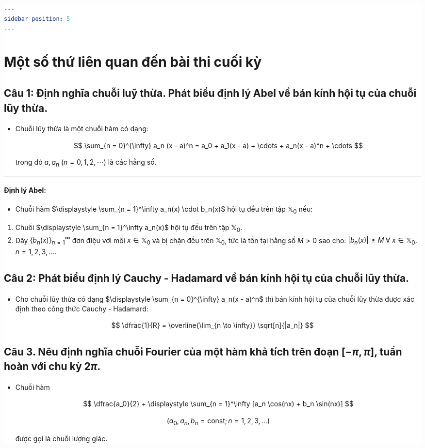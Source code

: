 ```yaml
---
sidebar_position: 5
---
```


# Một số thứ liên quan đến bài thi cuối kỳ

## Câu 1: Định nghĩa chuỗi luỹ thừa. Phát biểu định lý Abel về bán kính hội tụ của chuỗi lũy thừa.
- Chuỗi lũy thừa là một chuỗi hàm có dạng:

    $$
    \sum_{n = 0}^{\infty} a_n (x - a)^n = a_0 + a_1(x - a) + \cdots + a_n(x - a)^n + \cdots
    $$

    trong đó $a, a_n$ $(n = 0, 1, 2, \cdots)$ là các hằng số.

---
#### Định lý Abel:

- Chuỗi hàm $\displaystyle \sum_{n = 1}^\infty a_n(x) \cdot b_n(x)$ hội tụ đều trên tập $\mathbb{X}_0$ nếu:
1) Chuỗi $\displaystyle \sum_{n = 1}^\infty a_n(x)$ hội tụ đều trên tập $\mathbb{X}_0$.
2) Dãy $\{ b_n(x) \}_{n = 1}^\infty$ đơn điệu với mỗi $x \in \mathbb{X}_0$ và bị chặn đều trên $\mathbb{X}_0$, tức là tồn tại hằng số $M > 0$ sao cho: $|b_n(x)| \le M \; \forall \; x \in \mathbb{X}_0, n = 1, 2, 3, \dots$.

## Câu 2: Phát biểu định lý Cauchy - Hadamard về bán kính hội tụ của chuỗi lũy thừa.
- Cho chuỗi lũy thừa có dạng $\displaystyle \sum_{n = 0}^{\infty} a_n(x - a)^n$ thì bán kính hội tụ của chuỗi lũy thừa được xác định theo công thức Cauchy - Hadamard:

$$
\dfrac{1}{R} = \overline{\lim_{n \to \infty}} \sqrt[n]{|a_n|}
$$

## Câu 3. Nêu định nghĩa chuỗi Fourier của một hàm khả tích trên đoạn $[−π, π]$, tuần hoàn với chu kỳ $2π$.
- Chuỗi hàm

    $$
    \dfrac{a_0}{2} + \displaystyle \sum_{n = 1}^\infty [a_n \cos(nx) + b_n \sin(nx)]
    $$

    $$
    (a_0, a_n, b_n = \text{const}; n = 1, 2, 3, \dots)
    $$

    được gọi là chuỗi lượng giác.

